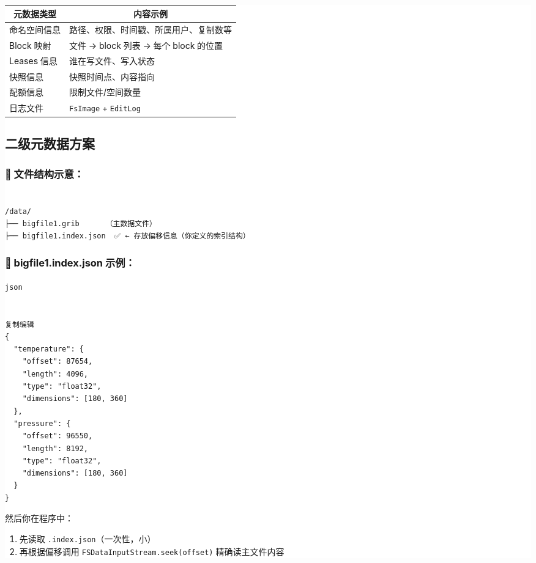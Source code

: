 | 元数据类型   | 内容示例                               |
| ------------ | -------------------------------------- |
| 命名空间信息 | 路径、权限、时间戳、所属用户、复制数等 |
| Block 映射   | 文件 → block 列表 → 每个 block 的位置  |
| Leases 信息  | 谁在写文件、写入状态                   |
| 快照信息     | 快照时间点、内容指向                   |
| 配额信息     | 限制文件/空间数量                      |
| 日志文件     | `FsImage` + `EditLog`                  |





## **二级元数据方案**

### 📁 文件结构示意：

```

/data/
├── bigfile1.grib      （主数据文件）
├── bigfile1.index.json  ✅ ← 存放偏移信息（你定义的索引结构）
```

### 📄 bigfile1.index.json 示例：

```
json


复制编辑
{
  "temperature": {
    "offset": 87654,
    "length": 4096,
    "type": "float32",
    "dimensions": [180, 360]
  },
  "pressure": {
    "offset": 96550,
    "length": 8192,
    "type": "float32",
    "dimensions": [180, 360]
  }
}
```

然后你在程序中：

1. 先读取 `.index.json`（一次性，小）
2. 再根据偏移调用 `FSDataInputStream.seek(offset)` 精确读主文件内容
